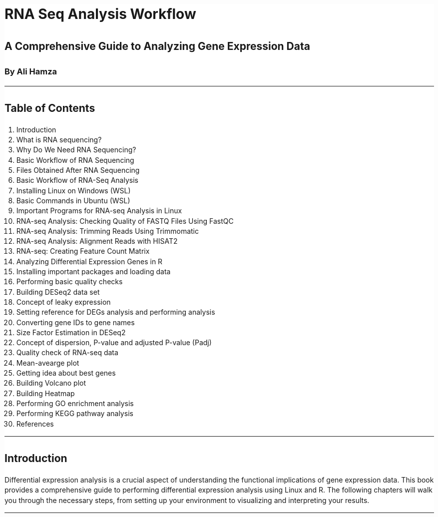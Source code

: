 # RNA Seq Analysis Workflow

## A Comprehensive Guide to Analyzing Gene Expression Data

### By Ali Hamza

---

## Table of Contents

1. Introduction
2. What is RNA sequencing?
3. Why Do We Need RNA Sequencing?
4. Basic Workflow of RNA Sequencing
5. Files Obtained After RNA Sequencing 
6. Basic Workflow of RNA-Seq Analysis
7. Installing Linux on Windows (WSL)
8. Basic Commands in Ubuntu (WSL)
9. Important Programs for RNA-seq Analysis in Linux
10. RNA-seq Analysis: Checking Quality of FASTQ Files Using FastQC
11. RNA-seq Analysis: Trimming Reads Using Trimmomatic
12. RNA-seq Analysis: Alignment Reads with HISAT2
13. RNA-seq: Creating Feature Count Matrix
14. Analyzing Differential Expression Genes in R
15. Installing important packages and loading data
16. Performing basic quality checks
17. Building DESeq2 data set
18. Concept of leaky expression
19. Setting reference for DEGs analysis and performing analysis
20. Converting gene IDs to gene names
21. Size Factor Estimation in DESeq2
22. Concept of dispersion, P-value and adjusted P-value (Padj)
23. Quality check of RNA-seq data
24. Mean-avearge plot
25. Getting idea about best genes
26. Building Volcano plot
27. Building Heatmap
28. Performing GO enrichment analysis
29. Performing KEGG pathway analysis 
30. References
---

## Introduction

Differential expression analysis is a crucial aspect of understanding the functional implications of gene expression data. This book provides a comprehensive guide to performing differential expression analysis using Linux and R. The following chapters will walk you through the necessary steps, from setting up your environment to visualizing and interpreting your results.

---